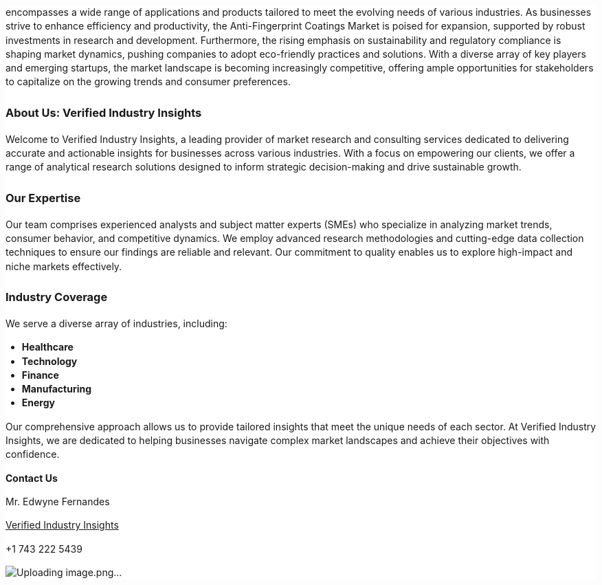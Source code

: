 encompasses a wide range of applications and products tailored to meet the evolving needs of various industries. As businesses strive to enhance efficiency and productivity, the Anti-Fingerprint Coatings Market is poised for expansion, supported by robust investments in research and development. Furthermore, the rising emphasis on sustainability and regulatory compliance is shaping market dynamics, pushing companies to adopt eco-friendly practices and solutions. With a diverse array of key players and emerging startups, the market landscape is becoming increasingly competitive, offering ample opportunities for stakeholders to capitalize on the growing trends and consumer preferences.</p><h3>About Us: Verified Industry Insights</h3><p>Welcome to Verified Industry Insights, a leading provider of market research and consulting services dedicated to delivering accurate and actionable insights for businesses across various industries. With a focus on empowering our clients, we offer a range of analytical research solutions designed to inform strategic decision-making and drive sustainable growth.</p><h3>Our Expertise</h3><p>Our team comprises experienced analysts and subject matter experts (SMEs) who specialize in analyzing market trends, consumer behavior, and competitive dynamics. We employ advanced research methodologies and cutting-edge data collection techniques to ensure our findings are reliable and relevant. Our commitment to quality enables us to explore high-impact and niche markets effectively.</p><h3>Industry Coverage</h3><p>We serve a diverse array of industries, including:</p><ul><li><strong>Healthcare</strong></li><li><strong>Technology</strong></li><li><strong>Finance</strong></li><li><strong>Manufacturing</strong></li><li><strong>Energy</strong></li></ul><p>Our comprehensive approach allows us to provide tailored insights that meet the unique needs of each sector. At Verified Industry Insights, we are dedicated to helping businesses navigate complex market landscapes and achieve their objectives with confidence.</p><p><strong>Contact Us</strong></p><p>Mr. Edwyne Fernandes</p><p><a href="https://www.verifiedindustryinsights.com/">Verified Industry Insights</a></p><p>+1 743 222 5439</p>
![Uploading image.png…]()
